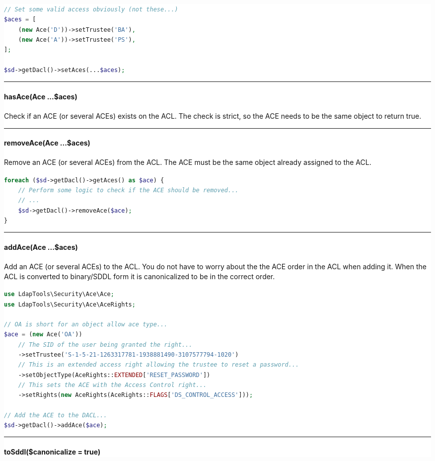```php
// Set some valid access obviously (not these...)
$aces = [
    (new Ace('D'))->setTrustee('BA'),
    (new Ace('A'))->setTrustee('PS'),
];

$sd->getDacl()->setAces(...$aces);
```

------------------------
#### hasAce(Ace ...$aces)

Check if an ACE (or several ACEs) exists on the ACL. The check is strict, so the ACE needs to be the same object to return true.

------------------------
#### removeAce(Ace ...$aces)

Remove an ACE (or several ACEs) from the ACL. The ACE must be the same object already assigned to the ACL.

```php
foreach ($sd->getDacl()->getAces() as $ace) {
    // Perform some logic to check if the ACE should be removed...
    // ...
    $sd->getDacl()->removeAce($ace);
}
```

------------------------
#### addAce(Ace ...$aces)

Add an ACE (or several ACEs) to the ACL. You do not have to worry about the the ACE order in the ACL when adding it.
When the ACL is converted to binary/SDDL form it is canonicalized to be in the correct order.

```php
use LdapTools\Security\Ace\Ace;
use LdapTools\Security\Ace\AceRights;

// OA is short for an object allow ace type...
$ace = (new Ace('OA'))
    // The SID of the user being granted the right...
    ->setTrustee('S-1-5-21-1263317781-1938881490-3107577794-1020')
    // This is an extended access right allowing the trustee to reset a password...
    ->setObjectType(AceRights::EXTENDED['RESET_PASSWORD'])
    // This sets the ACE with the Access Control right...
    ->setRights(new AceRights(AceRights::FLAGS['DS_CONTROL_ACCESS']));

// Add the ACE to the DACL...
$sd->getDacl()->addAce($ace);
```

------------------------
#### toSddl($canonicalize = true)
